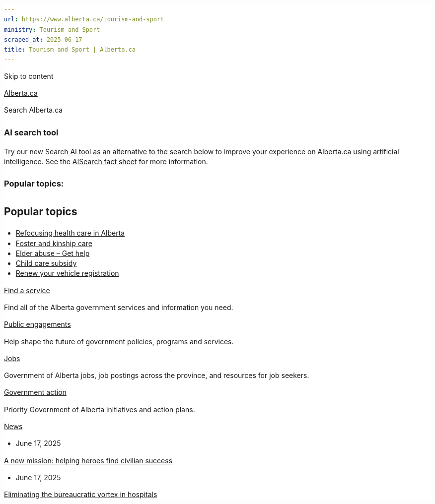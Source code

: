 ```yaml
---
url: https://www.alberta.ca/tourism-and-sport
ministry: Tourism and Sport
scraped_at: 2025-06-17
title: Tourism and Sport | Alberta.ca
---
```


Skip to content

[ Alberta.ca ](/ "Home")

Search Alberta.ca

### AI search tool

[Try our new Search AI tool](//searchai.alberta.ca/) as an alternative to the search below to improve your experience on Alberta.ca using artificial intelligence. See the [AISearch fact sheet](/system/files/ti-searchai-on-alberta-ca.pdf) for more information.

### Popular topics:

## Popular topics

  * [Refocusing health care in Alberta](/refocusing-health-care-in-alberta)
  * [Foster and kinship care](/foster-and-kinship-care)
  * [Elder abuse – Get help](/get-help-elder-abuse)
  * [Child care subsidy](/child-care-subsidy)
  * [Renew your vehicle registration](/vehicle-registration-renewal)



[Find a service](/all-services)

Find all of the Alberta government services and information you need.

[Public engagements](/public-engagement)

Help shape the future of government policies, programs and services.

[Jobs](/find-a-job)

Government of Alberta jobs, job postings across the province, and resources for job seekers.

[Government action](/government-action)

Priority Government of Alberta initiatives and action plans.

[News](/news)

  * June 17, 2025

[A new mission: helping heroes find civilian success](https://www.alberta.ca/release.cfm?xID=93484F8D4F239-0C19-0C50-EE5C10A1AA7DAE94)

  * June 17, 2025

[Eliminating the bureaucratic vortex in hospitals](https://www.alberta.ca/release.cfm?xID=93483F686E9DD-DC45-057A-D2A880EADB182292)
